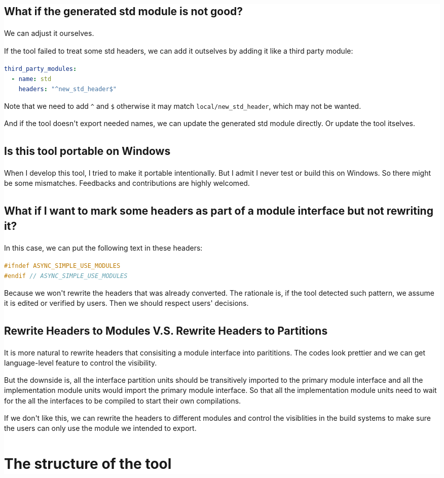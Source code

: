 ## What if the generated std module is not good?

We can adjust it ourselves. 

If the tool failed to treat some std headers, we can add it outselves by adding it like a third party module:

```yaml
third_party_modules:
  - name: std
    headers: "^new_std_header$"
```

Note that we need to add `^` and `$` otherwise it may match `local/new_std_header`, which may not be wanted.

And if the tool doesn't export needed names, we can update the generated std module directly. Or update the tool itselves.

## Is this tool portable on Windows

When I develop this tool, I tried to make it portable intentionally. But I admit I never test or build this on Windows. So there might be some mismatches. Feedbacks and contributions are highly welcomed.

## What if I want to mark some headers as part of a module interface but not rewriting it?

In this case, we can put the following text in these headers:

```C++
#ifndef ASYNC_SIMPLE_USE_MODULES
#endif // ASYNC_SIMPLE_USE_MODULES
```

Because we won't rewrite the headers that was already converted. The rationale is, if the tool detected such pattern, we assume it is edited or verified by users. Then we should respect users' decisions.

## Rewrite Headers to Modules V.S. Rewrite Headers to Partitions

It is more natural to rewrite headers that consisiting a module interface into parititions. The codes look prettier and we can get language-level feature to control the visibility. 

But the downside is, all the interface partition units should be transitively imported to the primary module interface and all the implementation module units would import the primary module interface. So that all the implementation module units need to wait for the all the interfaces to be compiled to start their own compilations.

If we don't like this, we can rewrite the headers to different modules and control the visiblities in the build systems to make sure the users can only use the module we intended to export.

# The structure of the tool
